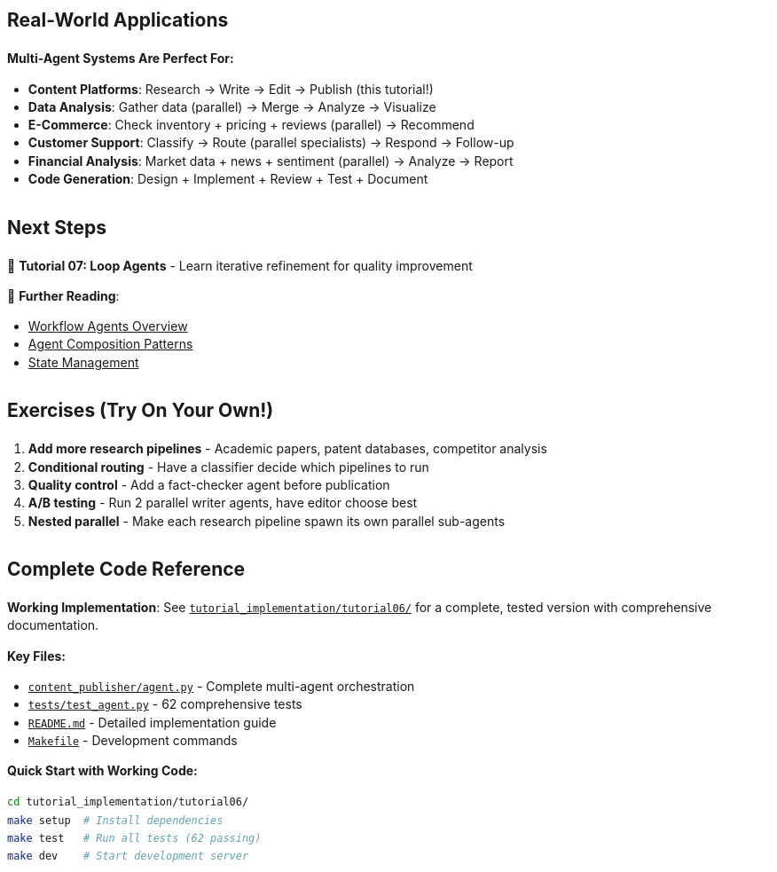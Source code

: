 ## Real-World Applications

**Multi-Agent Systems Are Perfect For:**

- **Content Platforms**: Research → Write → Edit → Publish (this tutorial!)
- **Data Analysis**: Gather data (parallel) → Merge → Analyze → Visualize
- **E-Commerce**: Check inventory + pricing + reviews (parallel) → Recommend
- **Customer Support**: Classify → Route (parallel specialists) → Respond → Follow-up
- **Financial Analysis**: Market data + news + sentiment (parallel) → Analyze → Report
- **Code Generation**: Design + Implement + Review + Test + Document

## Next Steps

🚀 **Tutorial 07: Loop Agents** - Learn iterative refinement for quality improvement

📖 **Further Reading**:

- [Workflow Agents Overview](https://google.github.io/adk-docs/agents/workflow-agents/)
- [Agent Composition Patterns](https://google.github.io/adk-docs/agents/composition/)
- [State Management](https://google.github.io/adk-docs/sessions/state/)

## Exercises (Try On Your Own!)

1. **Add more research pipelines** - Academic papers, patent databases, competitor analysis
2. **Conditional routing** - Have a classifier decide which pipelines to run
3. **Quality control** - Add a fact-checker agent before publication
4. **A/B testing** - Run 2 parallel writer agents, have editor choose best
5. **Nested parallel** - Make each research pipeline spawn its own parallel sub-agents

## Complete Code Reference

**Working Implementation**: See [`tutorial_implementation/tutorial06/`](https://github.com/raphaelmansuy/adk_training/tree/main/tutorial_implementation/tutorial06) for a complete, tested version with comprehensive documentation.

**Key Files:**

- [`content_publisher/agent.py`](https://github.com/raphaelmansuy/adk_training/blob/main/tutorial_implementation/tutorial06/content_publisher/agent.py) - Complete multi-agent orchestration
- [`tests/test_agent.py`](https://github.com/raphaelmansuy/adk_training/blob/main/tutorial_implementation/tutorial06/tests/test_agent.py) - 62 comprehensive tests
- [`README.md`](https://github.com/raphaelmansuy/adk_training/blob/main/tutorial_implementation/tutorial06/README.md) - Detailed implementation guide
- [`Makefile`](https://github.com/raphaelmansuy/adk_training/blob/main/tutorial_implementation/tutorial06/Makefile) - Development commands

**Quick Start with Working Code:**

```bash
cd tutorial_implementation/tutorial06/
make setup  # Install dependencies
make test   # Run all tests (62 passing)
make dev    # Start development server
```
